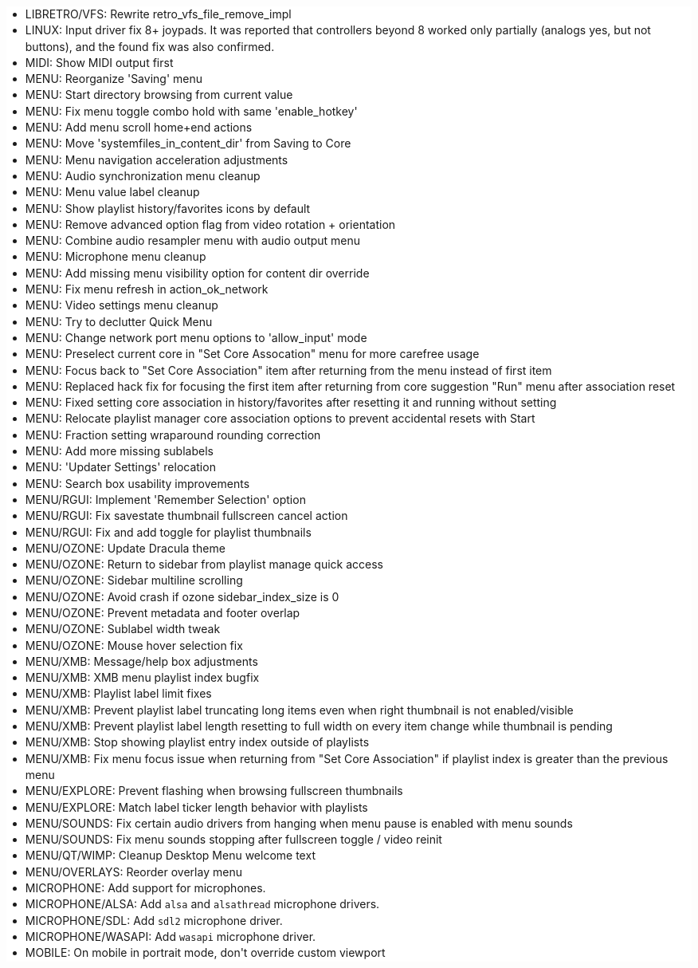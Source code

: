 - LIBRETRO/VFS: Rewrite retro_vfs_file_remove_impl
- LINUX: Input driver fix 8+ joypads. It was reported that controllers beyond 8 worked only partially (analogs yes, but not buttons), and the found fix was also confirmed.
- MIDI: Show MIDI output first
- MENU: Reorganize 'Saving' menu
- MENU: Start directory browsing from current value
- MENU: Fix menu toggle combo hold with same 'enable_hotkey'
- MENU: Add menu scroll home+end actions
- MENU: Move 'systemfiles_in_content_dir' from Saving to Core
- MENU: Menu navigation acceleration adjustments
- MENU: Audio synchronization menu cleanup
- MENU: Menu value label cleanup
- MENU: Show playlist history/favorites icons by default
- MENU: Remove advanced option flag from video rotation + orientation
- MENU: Combine audio resampler menu with audio output menu
- MENU: Microphone menu cleanup
- MENU: Add missing menu visibility option for content dir override
- MENU: Fix menu refresh in action_ok_network
- MENU: Video settings menu cleanup
- MENU: Try to declutter Quick Menu
- MENU: Change network port menu options to 'allow_input' mode
- MENU: Preselect current core in "Set Core Assocation" menu for more carefree usage
- MENU: Focus back to "Set Core Association" item after returning from the menu instead of first item
- MENU: Replaced hack fix for focusing the first item after returning from core suggestion "Run" menu after association reset
- MENU: Fixed setting core association in history/favorites after resetting it and running without setting
- MENU: Relocate playlist manager core association options to prevent accidental resets with Start
- MENU: Fraction setting wraparound rounding correction
- MENU: Add more missing sublabels
- MENU: 'Updater Settings' relocation
- MENU: Search box usability improvements
- MENU/RGUI: Implement 'Remember Selection' option
- MENU/RGUI: Fix savestate thumbnail fullscreen cancel action
- MENU/RGUI: Fix and add toggle for playlist thumbnails
- MENU/OZONE: Update Dracula theme
- MENU/OZONE: Return to sidebar from playlist manage quick access
- MENU/OZONE: Sidebar multiline scrolling
- MENU/OZONE: Avoid crash if ozone sidebar_index_size is 0
- MENU/OZONE: Prevent metadata and footer overlap
- MENU/OZONE: Sublabel width tweak
- MENU/OZONE: Mouse hover selection fix
- MENU/XMB: Message/help box adjustments
- MENU/XMB: XMB menu playlist index bugfix
- MENU/XMB: Playlist label limit fixes
- MENU/XMB: Prevent playlist label truncating long items even when right thumbnail is not enabled/visible
- MENU/XMB: Prevent playlist label length resetting to full width on every item change while thumbnail is pending
- MENU/XMB: Stop showing playlist entry index outside of playlists
- MENU/XMB: Fix menu focus issue when returning from "Set Core Association" if playlist index is greater than the previous menu
- MENU/EXPLORE: Prevent flashing when browsing fullscreen thumbnails
- MENU/EXPLORE: Match label ticker length behavior with playlists
- MENU/SOUNDS: Fix certain audio drivers from hanging when menu pause is enabled with menu sounds
- MENU/SOUNDS: Fix menu sounds stopping after fullscreen toggle / video reinit
- MENU/QT/WIMP: Cleanup Desktop Menu welcome text
- MENU/OVERLAYS: Reorder overlay menu
- MICROPHONE: Add support for microphones.
- MICROPHONE/ALSA: Add `alsa` and `alsathread` microphone drivers.
- MICROPHONE/SDL: Add `sdl2` microphone driver.
- MICROPHONE/WASAPI: Add `wasapi` microphone driver.
- MOBILE: On mobile in portrait mode, don't override custom viewport